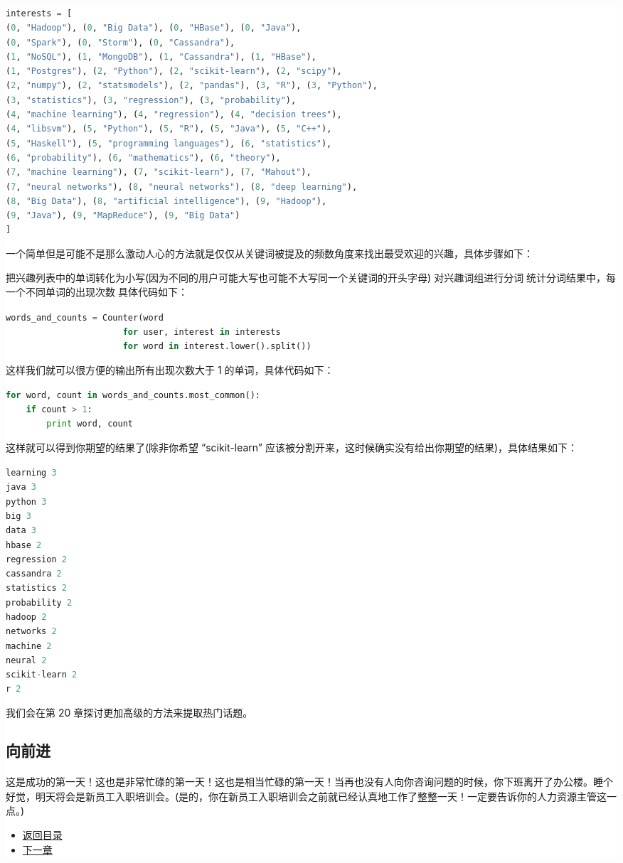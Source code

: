 ```python
interests = [
(0, "Hadoop"), (0, "Big Data"), (0, "HBase"), (0, "Java"),
(0, "Spark"), (0, "Storm"), (0, "Cassandra"),
(1, "NoSQL"), (1, "MongoDB"), (1, "Cassandra"), (1, "HBase"),
(1, "Postgres"), (2, "Python"), (2, "scikit-learn"), (2, "scipy"),
(2, "numpy"), (2, "statsmodels"), (2, "pandas"), (3, "R"), (3, "Python"),
(3, "statistics"), (3, "regression"), (3, "probability"),
(4, "machine learning"), (4, "regression"), (4, "decision trees"),
(4, "libsvm"), (5, "Python"), (5, "R"), (5, "Java"), (5, "C++"),
(5, "Haskell"), (5, "programming languages"), (6, "statistics"),
(6, "probability"), (6, "mathematics"), (6, "theory"),
(7, "machine learning"), (7, "scikit-learn"), (7, "Mahout"),
(7, "neural networks"), (8, "neural networks"), (8, "deep learning"),
(8, "Big Data"), (8, "artificial intelligence"), (9, "Hadoop"),
(9, "Java"), (9, "MapReduce"), (9, "Big Data")
]
```
一个简单但是可能不是那么激动人心的方法就是仅仅从关键词被提及的频数角度来找出最受欢迎的兴趣，具体步骤如下：

把兴趣列表中的单词转化为小写(因为不同的用户可能大写也可能不大写同一个关键词的开头字母)
对兴趣词组进行分词
统计分词结果中，每一个不同单词的出现次数
具体代码如下：
```python
words_and_counts = Counter(word
                       for user, interest in interests
                       for word in interest.lower().split())
```
这样我们就可以很方便的输出所有出现次数大于 1 的单词，具体代码如下：
```python
for word, count in words_and_counts.most_common():
    if count > 1:
        print word, count
```
这样就可以得到你期望的结果了(除非你希望 “scikit-learn” 应该被分割开来，这时候确实没有给出你期望的结果)，具体结果如下：
```python
learning 3
java 3
python 3
big 3
data 3
hbase 2
regression 2
cassandra 2
statistics 2
probability 2
hadoop 2
networks 2
machine 2
neural 2
scikit-learn 2
r 2
```
我们会在第 20 章探讨更加高级的方法来提取热门话题。

## 向前进

这是成功的第一天！这也是非常忙碌的第一天！这也是相当忙碌的第一天！当再也没有人向你咨询问题的时候，你下班离开了办公楼。睡个好觉，明天将会是新员工入职培训会。(是的，你在新员工入职培训会之前就已经认真地工作了整整一天！一定要告诉你的人力资源主管这一点。)

* [返回目录](../README.md)
* [下一章](Chapter_02_A_Crash_Course_in_Python.md)